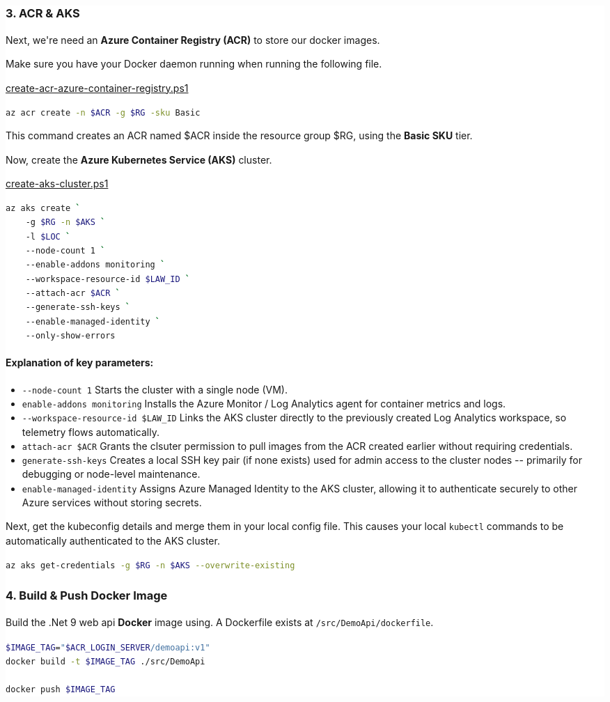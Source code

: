 ### 3. ACR & AKS

Next, we're need an **Azure Container Registry (ACR)** to store our docker images.

Make sure you have your Docker daemon running when running the following file.

[create-acr-azure-container-registry.ps1](create-acr-azure-container-registry.ps1)

```bash
az acr create -n $ACR -g $RG -sku Basic
```

This command creates an ACR named $ACR inside the resource group $RG, using the **Basic SKU** tier.

Now, create the **Azure Kubernetes Service (AKS)** cluster.

[create-aks-cluster.ps1](create-aks-cluster.ps1)

```bash
az aks create `
    -g $RG -n $AKS `
    -l $LOC `
    --node-count 1 `
    --enable-addons monitoring `
    --workspace-resource-id $LAW_ID `
    --attach-acr $ACR `
    --generate-ssh-keys `
    --enable-managed-identity `
    --only-show-errors
```

#### Explanation of key parameters:
- ```--node-count 1``` Starts the cluster with a single node (VM).
- ```enable-addons monitoring``` Installs the Azure Monitor / Log Analytics agent for container metrics and logs.
- ```--workspace-resource-id $LAW_ID``` Links the AKS cluster directly to the previously created Log Analytics workspace, so telemetry flows automatically.
- ```attach-acr $ACR``` Grants the clsuter permission to pull images from the ACR created earlier without requiring credentials.
- ```generate-ssh-keys``` Creates a local SSH key pair (if none exists) used for admin access to the cluster nodes -- primarily for debugging or node-level maintenance.
- ```enable-managed-identity``` Assigns Azure Managed Identity to the AKS cluster, allowing it to authenticate securely to other Azure services without storing secrets.

Next, get the kubeconfig details and merge them in your local config file. This causes your local ```kubectl``` commands to be automatically authenticated to the AKS cluster.

```bash
az aks get-credentials -g $RG -n $AKS --overwrite-existing
```

### 4. Build & Push Docker Image

Build the .Net 9 web api **Docker** image using. A Dockerfile exists at ```/src/DemoApi/dockerfile```.

```bash
$IMAGE_TAG="$ACR_LOGIN_SERVER/demoapi:v1"
docker build -t $IMAGE_TAG ./src/DemoApi

docker push $IMAGE_TAG
```

